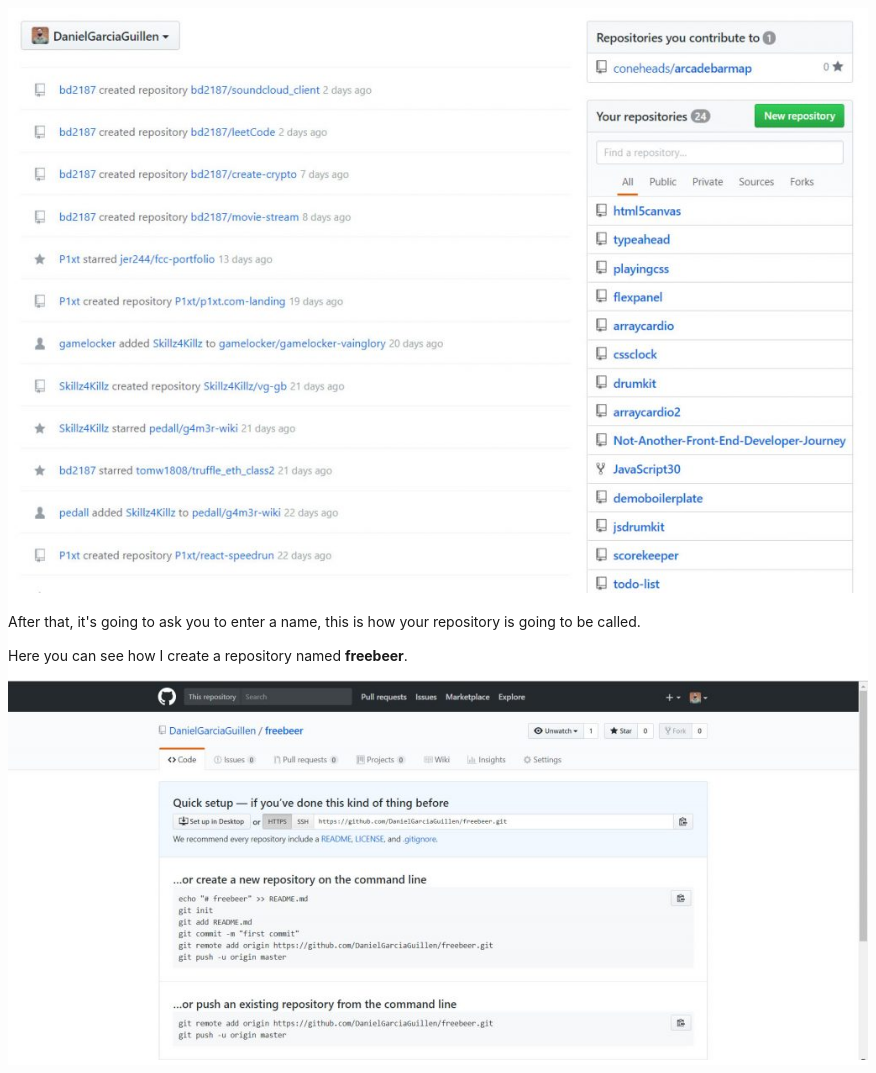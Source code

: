 ![](images/newrepo-1024x696.jpg)

After that, it's going to ask you to enter a name, this is how your repository is going to be called.

Here you can see how I create a repository named **freebeer**.

![](images/repo1-1024x452.jpg)
